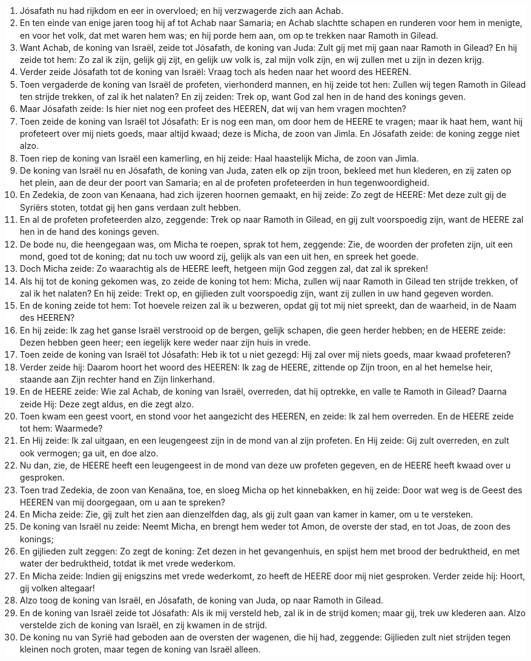 1. Jósafath nu had rijkdom en eer in overvloed; en hij verzwagerde zich aan Achab. 
2. En ten einde van enige jaren toog hij af tot Achab naar Samaria; en Achab slachtte schapen en runderen voor hem in menigte, en voor het volk, dat met waren hem was; en hij porde hem aan, om op te trekken naar Ramoth in Gilead. 
3. Want Achab, de koning van Israël, zeide tot Jósafath, de koning van Juda: Zult gij met mij gaan naar Ramoth in Gilead? En hij zeide tot hem: Zo zal ik zijn, gelijk gij zijt, en gelijk uw volk is, zal mijn volk zijn, en wij zullen met u zijn in dezen krijg. 
4. Verder zeide Jósafath tot de koning van Israël: Vraag toch als heden naar het woord des HEEREN. 
5. Toen vergaderde de koning van Israël de profeten, vierhonderd mannen, en hij zeide tot hen: Zullen wij tegen Ramoth in Gilead ten strijde trekken, of zal ik het nalaten? En zij zeiden: Trek op, want God zal hen in de hand des konings geven. 
6. Maar Jósafath zeide: Is hier niet nog een profeet des HEEREN, dat wij van hem vragen mochten? 
7. Toen zeide de koning van Israël tot Jósafath: Er is nog een man, om door hem de HEERE te vragen; maar ik haat hem, want hij profeteert over mij niets goeds, maar altijd kwaad; deze is Micha, de zoon van Jimla. En Jósafath zeide: de koning zegge niet alzo. 
8. Toen riep de koning van Israël een kamerling, en hij zeide: Haal haastelijk Micha, de zoon van Jimla. 
9. De koning van Israël nu en Jósafath, de koning van Juda, zaten elk op zijn troon, bekleed met hun klederen, en zij zaten op het plein, aan de deur der poort van Samaria; en al de profeten profeteerden in hun tegenwoordigheid. 
10. En Zedekia, de zoon van Kenaana, had zich ijzeren hoornen gemaakt, en hij zeide: Zo zegt de HEERE: Met deze zult gij de Syriërs stoten, totdat gij hen gans verdaan zult hebben. 
11. En al de profeten profeteerden alzo, zeggende: Trek op naar Ramoth in Gilead, en gij zult voorspoedig zijn, want de HEERE zal hen in de hand des konings geven. 
12. De bode nu, die heengegaan was, om Micha te roepen, sprak tot hem, zeggende: Zie, de woorden der profeten zijn, uit een mond, goed tot de koning; dat nu toch uw woord zij, gelijk als van een uit hen, en spreek het goede. 
13. Doch Micha zeide: Zo waarachtig als de HEERE leeft, hetgeen mijn God zeggen zal, dat zal ik spreken! 
14. Als hij tot de koning gekomen was, zo zeide de koning tot hem: Micha, zullen wij naar Ramoth in Gilead ten strijde trekken, of zal ik het nalaten? En hij zeide: Trekt op, en gijlieden zult voorspoedig zijn, want zij zullen in uw hand gegeven worden. 
15. En de koning zeide tot hem: Tot hoevele reizen zal ik u bezweren, opdat gij tot mij niet spreekt, dan de waarheid, in de Naam des HEEREN? 
16. En hij zeide: Ik zag het ganse Israël verstrooid op de bergen, gelijk schapen, die geen herder hebben; en de HEERE zeide: Dezen hebben geen heer; een iegelijk kere weder naar zijn huis in vrede. 
17. Toen zeide de koning van Israël tot Jósafath: Heb ik tot u niet gezegd: Hij zal over mij niets goeds, maar kwaad profeteren? 
18. Verder zeide hij: Daarom hoort het woord des HEEREN: Ik zag de HEERE, zittende op Zijn troon, en al het hemelse heir, staande aan Zijn rechter hand en Zijn linkerhand. 
19. En de HEERE zeide: Wie zal Achab, de koning van Israël, overreden, dat hij optrekke, en valle te Ramoth in Gilead? Daarna zeide Hij: Deze zegt aldus, en die zegt alzo. 
20. Toen kwam een geest voort, en stond voor het aangezicht des HEEREN, en zeide: Ik zal hem overreden. En de HEERE zeide tot hem: Waarmede? 
21. En Hij zeide: Ik zal uitgaan, en een leugengeest zijn in de mond van al zijn profeten. En Hij zeide: Gij zult overreden, en zult ook vermogen; ga uit, en doe alzo. 
22. Nu dan, zie, de HEERE heeft een leugengeest in de mond van deze uw profeten gegeven, en de HEERE heeft kwaad over u gesproken. 
23. Toen trad Zedekia, de zoon van Kenaäna, toe, en sloeg Micha op het kinnebakken, en hij zeide: Door wat weg is de Geest des HEEREN van mij doorgegaan, om u aan te spreken? 
24. En Micha zeide: Zie, gij zult het zien aan dienzelfden dag, als gij zult gaan van kamer in kamer, om u te versteken. 
25. De koning van Israël nu zeide: Neemt Micha, en brengt hem weder tot Amon, de overste der stad, en tot Joas, de zoon des konings; 
26. En gijlieden zult zeggen: Zo zegt de koning: Zet dezen in het gevangenhuis, en spijst hem met brood der bedruktheid, en met water der bedruktheid, totdat ik met vrede wederkom. 
27. En Micha zeide: Indien gij enigszins met vrede wederkomt, zo heeft de HEERE door mij niet gesproken. Verder zeide hij: Hoort, gij volken altegaar! 
28. Alzo toog de koning van Israël, en Jósafath, de koning van Juda, op naar Ramoth in Gilead. 
29. En de koning van Israël zeide tot Jósafath: Als ik mij versteld heb, zal ik in de strijd komen; maar gij, trek uw klederen aan. Alzo verstelde zich de koning van Israël, en zij kwamen in de strijd. 
30. De koning nu van Syrië had geboden aan de oversten der wagenen, die hij had, zeggende: Gijlieden zult niet strijden tegen kleinen noch groten, maar tegen de koning van Israël alleen. 